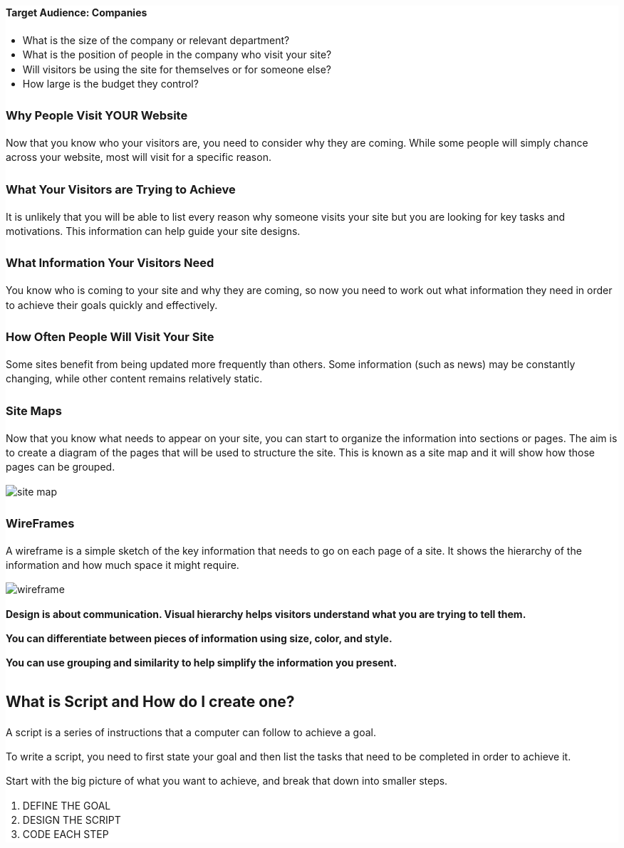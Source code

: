 #### Target Audience: Companies
* What is the size of the company or relevant department?
* What is the position of people in the company who visit your site?
* Will visitors be using the site for themselves or for someone else?
* How large is the budget they control?

### Why People Visit YOUR Website
Now that you know who your visitors are, you need to consider why they are coming. While some people will simply chance across your website, most will visit for a specific reason.

### What Your Visitors are Trying to Achieve
It is unlikely that you will be able to list every reason why someone visits your site but you are looking for key tasks and motivations. This information can help guide your site designs.

### What Information Your Visitors Need
You know who is coming to your site and why they are coming, so now you need to work out what information they need in order to achieve their goals quickly and effectively.

### How Often People Will Visit Your Site
Some sites benefit from being updated more frequently than others. Some information (such as news) may be constantly changing, while other content remains relatively static.

### Site Maps
Now that you know what needs to appear on your site, you can start to organize the information into sections or pages.
The aim is to create a diagram of the pages that will be used to structure the site. This is known as a site map and it will show how those pages can be grouped.

![site map](https://nakib4tech.com/wp-content/uploads/2018/07/Sitemap_HowTo.png)

### WireFrames
A wireframe is a simple sketch of the key information that needs to go on each page of a site. It shows the hierarchy of the information and how much space it might require.

![wireframe](https://d1dlalugb0z2hd.cloudfront.net/handbooks/agile-handbook/wireframe/01-youtube-wireframe-example.png)

__Design is about communication. Visual hierarchy helps visitors understand what you are trying to tell them.__

__You can differentiate between pieces of information using size, color, and style.__

__You can use grouping and similarity to help simplify the information you present.__

## What is Script and How do I create one?
A script is a series of instructions that a computer can follow to achieve a goal.

To write a script, you need to first state your goal and then list the tasks that need to be completed in order to achieve it.

Start with the big picture of what you want to achieve, and break that down into smaller steps.
1. DEFINE THE GOAL
2. DESIGN THE SCRIPT
3. CODE EACH STEP
